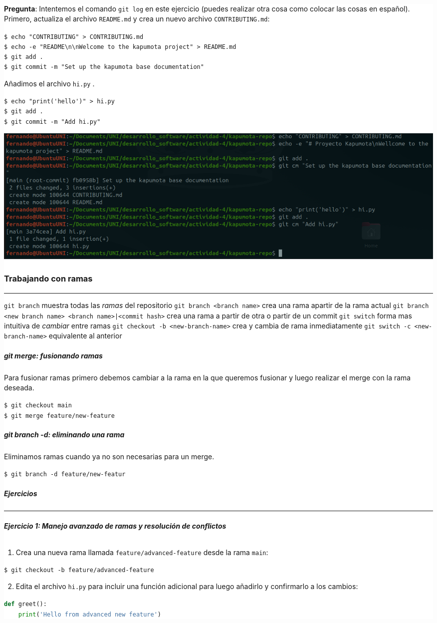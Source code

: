 **Pregunta**: Intentemos el comando `git log` en este ejercicio (puedes realizar otra cosa como colocar las cosas en español). Primero, actualiza el archivo `README.md` y crea un nuevo archivo `CONTRIBUTING.md`:
```shell
$ echo "CONTRIBUTING" > CONTRIBUTING.md
$ echo -e "README\n\nWelcome to the kapumota project" > README.md
$ git add .
$ git commit -m "Set up the kapumota base documentation"
```
Añadimos el archivo ``hi.py`` .
```shell
$ echo "print('hello')" > hi.py
$ git add .
$ git commit -m "Add hi.py"
```
![](images-actividad-4/firsts-commits.png)
### Trabajando con ramas
***
``git branch`` muestra todas las *ramas* del repositorio
``git branch <branch name>`` crea una rama apartir de la rama actual
``git branch <new branch name> <branch name>|<commit hash>`` 
	crea una rama a partir de otra o partir de un commit
``git switch`` forma mas intuitiva de *cambiar* entre ramas
``git checkout -b <new-branch-name>`` crea y cambia de rama inmediatamente
``git switch -c <new-branch-name>`` equivalente al anterior
##### git merge: fusionando ramas

Para fusionar ramas primero debemos cambiar a la rama en la que queremos fusionar y luego realizar el merge con la rama deseada.
```shell
$ git checkout main
$ git merge feature/new-feature
```
##### git branch -d: eliminando una rama
Eliminamos ramas cuando ya no son necesarias para un merge.
```shell
$ git branch -d feature/new-featur
```
##### **Ejercicios**
***
###### **Ejercicio 1: Manejo avanzado de ramas y resolución de conflictos**
1. Crea una nueva rama llamada `feature/advanced-feature` desde la rama `main`:
```shell
$ git checkout -b feature/advanced-feature
```
2. Edita el archivo `hi.py` para incluir una función adicional para luego añadirlo y confirmarlo a los cambios:
```python
def greet():
	print('Hello from advanced new feature')
```